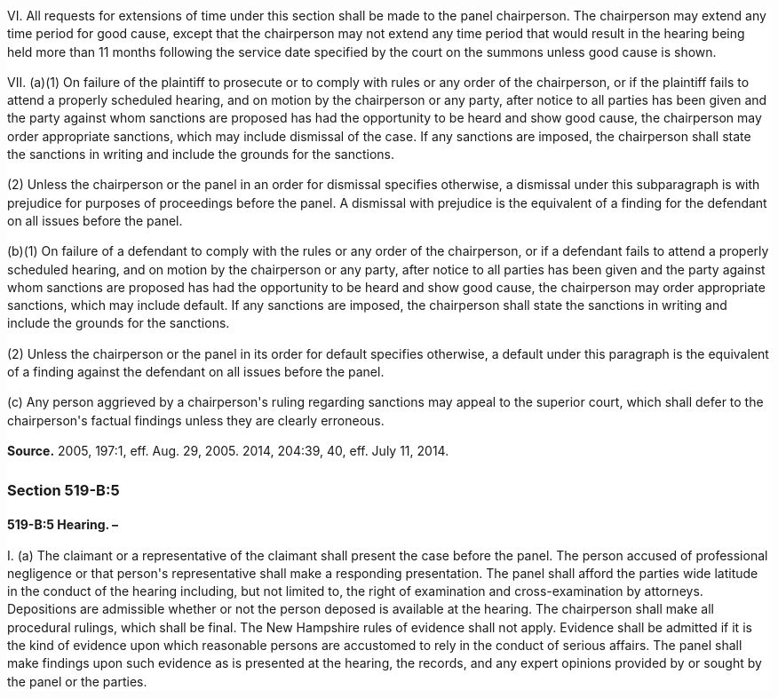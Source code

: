  VI. All requests for extensions of time under this section shall be
made to the panel chairperson. The chairperson may extend any time
period for good cause, except that the chairperson may not extend any
time period that would result in the hearing being held more than 11
months following the service date specified by the court on the summons
unless good cause is shown.
                                             
 VII. (a)(1) On failure of the plaintiff to prosecute or to comply
with rules or any order of the chairperson, or if the plaintiff fails to
attend a properly scheduled hearing, and on motion by the chairperson or
any party, after notice to all parties has been given and the party
against whom sanctions are proposed has had the opportunity to be heard
and show good cause, the chairperson may order appropriate sanctions,
which may include dismissal of the case. If any sanctions are imposed,
the chairperson shall state the sanctions in writing and include the
grounds for the sanctions.
                                             
 (2) Unless the chairperson or the panel in an order for
dismissal specifies otherwise, a dismissal under this subparagraph is
with prejudice for purposes of proceedings before the panel. A dismissal
with prejudice is the equivalent of a finding for the defendant on all
issues before the panel.
                                             
 (b)(1) On failure of a defendant to comply with the rules or any
order of the chairperson, or if a defendant fails to attend a properly
scheduled hearing, and on motion by the chairperson or any party, after
notice to all parties has been given and the party against whom
sanctions are proposed has had the opportunity to be heard and show good
cause, the chairperson may order appropriate sanctions, which may
include default. If any sanctions are imposed, the chairperson shall
state the sanctions in writing and include the grounds for the
sanctions.
                                             
 (2) Unless the chairperson or the panel in its order for
default specifies otherwise, a default under this paragraph is the
equivalent of a finding against the defendant on all issues before the
panel.
                                             
 (c) Any person aggrieved by a chairperson's ruling regarding
sanctions may appeal to the superior court, which shall defer to the
chairperson's factual findings unless they are clearly erroneous.

**Source.** 2005, 197:1, eff. Aug. 29, 2005. 2014, 204:39, 40, eff. July
11, 2014.

### Section 519-B:5

 **519-B:5 Hearing. –**
                                             
 I. (a) The claimant or a representative of the claimant shall
present the case before the panel. The person accused of professional
negligence or that person's representative shall make a responding
presentation. The panel shall afford the parties wide latitude in the
conduct of the hearing including, but not limited to, the right of
examination and cross-examination by attorneys. Depositions are
admissible whether or not the person deposed is available at the
hearing. The chairperson shall make all procedural rulings, which shall
be final. The New Hampshire rules of evidence shall not apply. Evidence
shall be admitted if it is the kind of evidence upon which reasonable
persons are accustomed to rely in the conduct of serious affairs. The
panel shall make findings upon such evidence as is presented at the
hearing, the records, and any expert opinions provided by or sought by
the panel or the parties.
                                             
